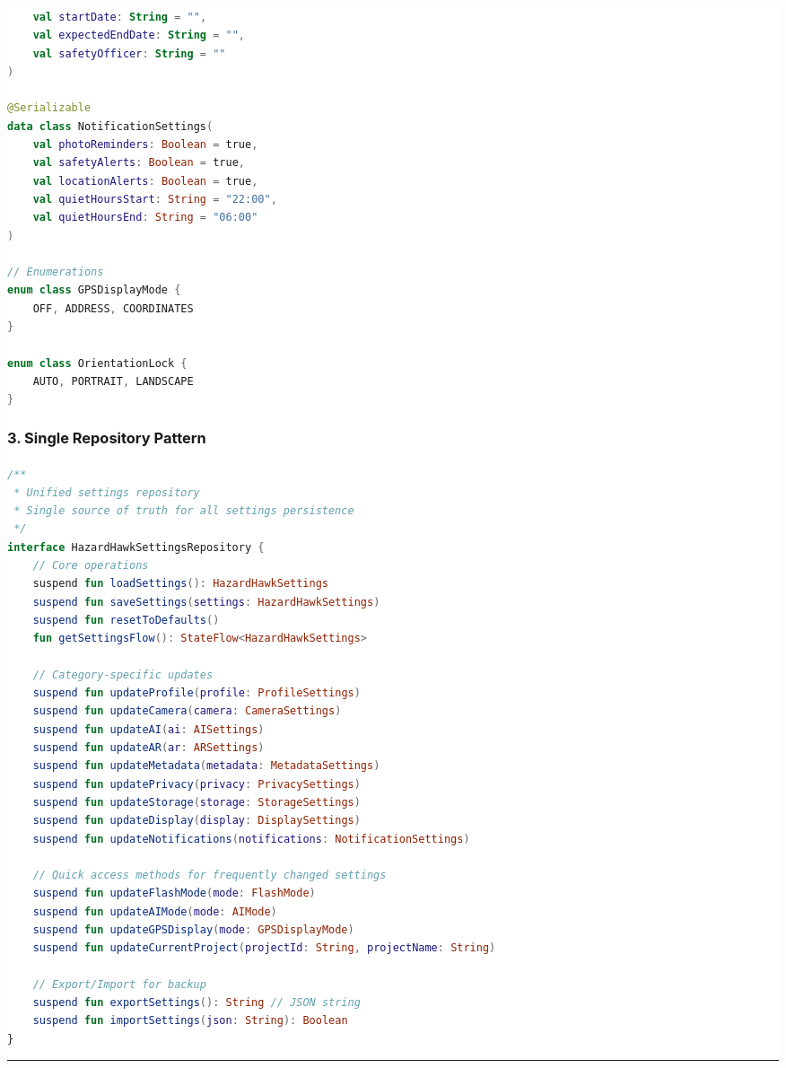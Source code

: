 ```kotlin
    val startDate: String = "",
    val expectedEndDate: String = "",
    val safetyOfficer: String = ""
)

@Serializable
data class NotificationSettings(
    val photoReminders: Boolean = true,
    val safetyAlerts: Boolean = true,
    val locationAlerts: Boolean = true,
    val quietHoursStart: String = "22:00",
    val quietHoursEnd: String = "06:00"
)

// Enumerations
enum class GPSDisplayMode {
    OFF, ADDRESS, COORDINATES
}

enum class OrientationLock {
    AUTO, PORTRAIT, LANDSCAPE
}
```

### 3. Single Repository Pattern

```kotlin
/**
 * Unified settings repository
 * Single source of truth for all settings persistence
 */
interface HazardHawkSettingsRepository {
    // Core operations
    suspend fun loadSettings(): HazardHawkSettings
    suspend fun saveSettings(settings: HazardHawkSettings)
    suspend fun resetToDefaults()
    fun getSettingsFlow(): StateFlow<HazardHawkSettings>

    // Category-specific updates
    suspend fun updateProfile(profile: ProfileSettings)
    suspend fun updateCamera(camera: CameraSettings)
    suspend fun updateAI(ai: AISettings)
    suspend fun updateAR(ar: ARSettings)
    suspend fun updateMetadata(metadata: MetadataSettings)
    suspend fun updatePrivacy(privacy: PrivacySettings)
    suspend fun updateStorage(storage: StorageSettings)
    suspend fun updateDisplay(display: DisplaySettings)
    suspend fun updateNotifications(notifications: NotificationSettings)

    // Quick access methods for frequently changed settings
    suspend fun updateFlashMode(mode: FlashMode)
    suspend fun updateAIMode(mode: AIMode)
    suspend fun updateGPSDisplay(mode: GPSDisplayMode)
    suspend fun updateCurrentProject(projectId: String, projectName: String)

    // Export/Import for backup
    suspend fun exportSettings(): String // JSON string
    suspend fun importSettings(json: String): Boolean
}
```

---